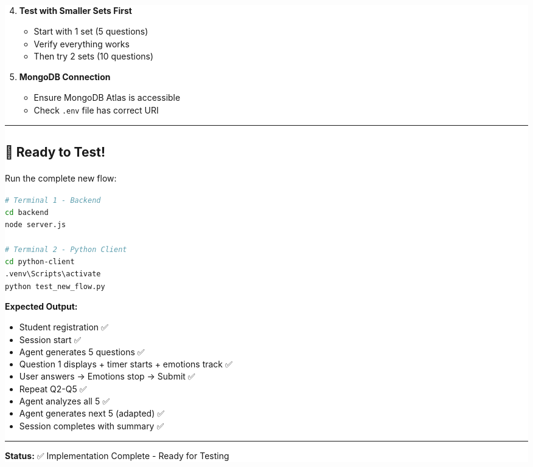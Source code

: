 4. **Test with Smaller Sets First**
   - Start with 1 set (5 questions)
   - Verify everything works
   - Then try 2 sets (10 questions)

5. **MongoDB Connection**
   - Ensure MongoDB Atlas is accessible
   - Check `.env` file has correct URI

---

## 🎉 Ready to Test!

Run the complete new flow:

```bash
# Terminal 1 - Backend
cd backend
node server.js

# Terminal 2 - Python Client
cd python-client
.venv\Scripts\activate
python test_new_flow.py
```

**Expected Output:**
- Student registration ✅
- Session start ✅
- Agent generates 5 questions ✅
- Question 1 displays + timer starts + emotions track ✅
- User answers → Emotions stop → Submit ✅
- Repeat Q2-Q5 ✅
- Agent analyzes all 5 ✅
- Agent generates next 5 (adapted) ✅
- Session completes with summary ✅

---

**Status:** ✅ Implementation Complete - Ready for Testing
